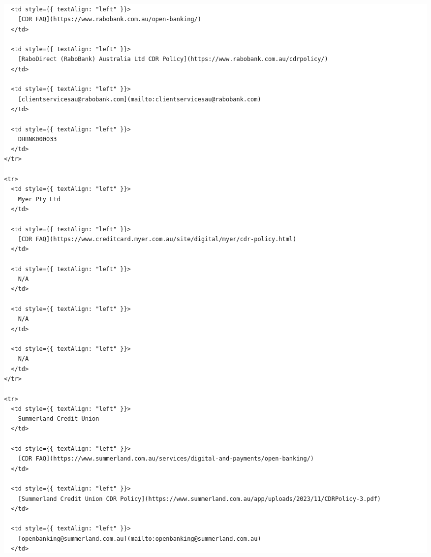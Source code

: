       <td style={{ textAlign: "left" }}>
        [CDR FAQ](https://www.rabobank.com.au/open-banking/)
      </td>

      <td style={{ textAlign: "left" }}>
        [RaboDirect (RaboBank) Australia Ltd CDR Policy](https://www.rabobank.com.au/cdrpolicy/)
      </td>

      <td style={{ textAlign: "left" }}>
        [clientservicesau@rabobank.com](mailto:clientservicesau@rabobank.com)
      </td>

      <td style={{ textAlign: "left" }}>
        DHBNK000033
      </td>
    </tr>

    <tr>
      <td style={{ textAlign: "left" }}>
        Myer Pty Ltd
      </td>

      <td style={{ textAlign: "left" }}>
        [CDR FAQ](https://www.creditcard.myer.com.au/site/digital/myer/cdr-policy.html)
      </td>

      <td style={{ textAlign: "left" }}>
        N/A
      </td>

      <td style={{ textAlign: "left" }}>
        N/A
      </td>

      <td style={{ textAlign: "left" }}>
        N/A
      </td>
    </tr>

    <tr>
      <td style={{ textAlign: "left" }}>
        Summerland Credit Union
      </td>

      <td style={{ textAlign: "left" }}>
        [CDR FAQ](https://www.summerland.com.au/services/digital-and-payments/open-banking/)
      </td>

      <td style={{ textAlign: "left" }}>
        [Summerland Credit Union CDR Policy](https://www.summerland.com.au/app/uploads/2023/11/CDRPolicy-3.pdf)
      </td>

      <td style={{ textAlign: "left" }}>
        [openbanking@summerland.com.au](mailto:openbanking@summerland.com.au)
      </td>
